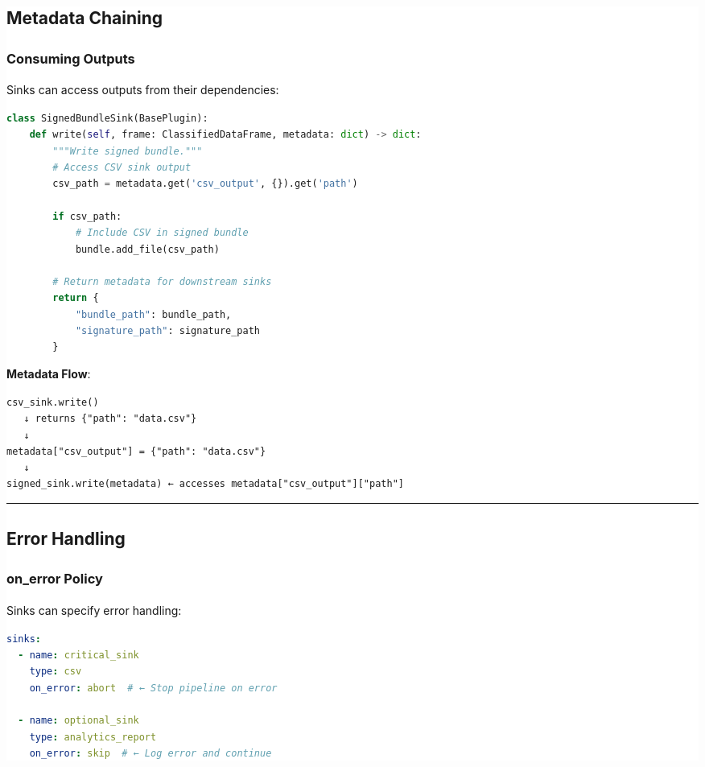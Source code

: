 
## Metadata Chaining

### Consuming Outputs

Sinks can access outputs from their dependencies:

```python
class SignedBundleSink(BasePlugin):
    def write(self, frame: ClassifiedDataFrame, metadata: dict) -> dict:
        """Write signed bundle."""
        # Access CSV sink output
        csv_path = metadata.get('csv_output', {}).get('path')

        if csv_path:
            # Include CSV in signed bundle
            bundle.add_file(csv_path)

        # Return metadata for downstream sinks
        return {
            "bundle_path": bundle_path,
            "signature_path": signature_path
        }
```

**Metadata Flow**:
```
csv_sink.write()
   ↓ returns {"path": "data.csv"}
   ↓
metadata["csv_output"] = {"path": "data.csv"}
   ↓
signed_sink.write(metadata) ← accesses metadata["csv_output"]["path"]
```

---

## Error Handling

### on_error Policy

Sinks can specify error handling:

```yaml
sinks:
  - name: critical_sink
    type: csv
    on_error: abort  # ← Stop pipeline on error

  - name: optional_sink
    type: analytics_report
    on_error: skip  # ← Log error and continue
```
